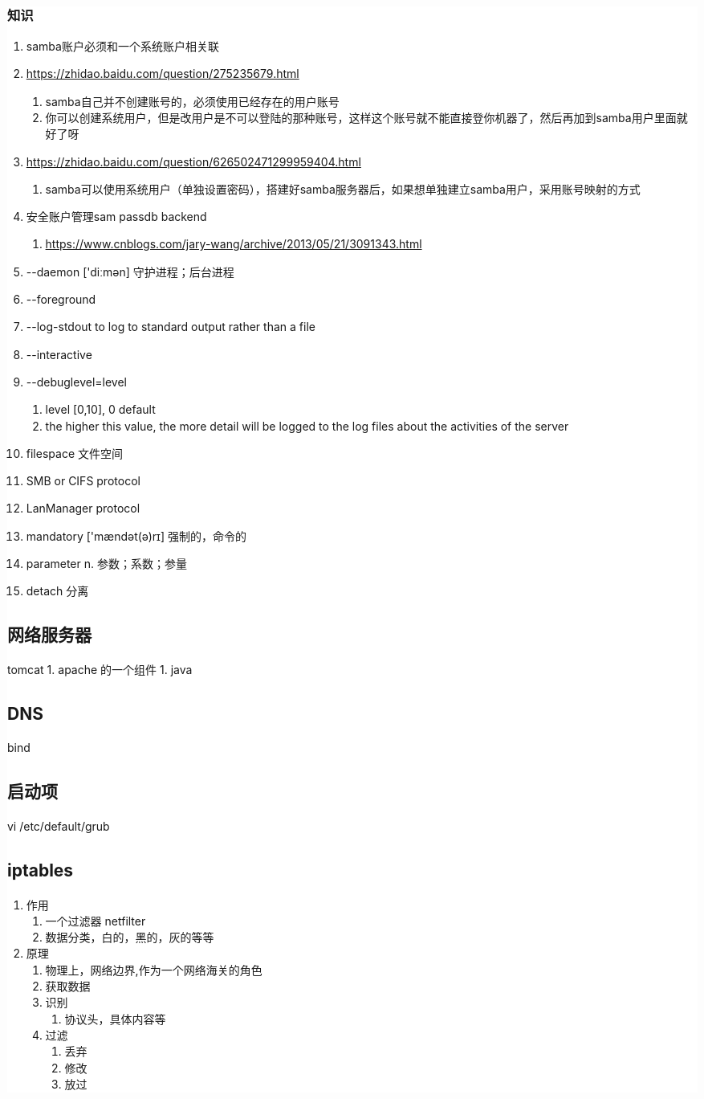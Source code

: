 
### 知识
1. samba账户必须和一个系统账户相关联

1. https://zhidao.baidu.com/question/275235679.html
    1. samba自己并不创建账号的，必须使用已经存在的用户账号
    1. 你可以创建系统用户，但是改用户是不可以登陆的那种账号，这样这个账号就不能直接登你机器了，然后再加到samba用户里面就好了呀

1. https://zhidao.baidu.com/question/626502471299959404.html
    1. samba可以使用系统用户（单独设置密码），搭建好samba服务器后，如果想单独建立samba用户，采用账号映射的方式

1. 安全账户管理sam   passdb backend
    1. https://www.cnblogs.com/jary-wang/archive/2013/05/21/3091343.html

1. --daemon ['diːmən] 守护进程；后台进程
1. --foreground
1. --log-stdout
    to log to standard output rather than a file
1. --interactive
1. --debuglevel=level
    1. level [0,10], 0 default
    1. the higher this value, the more detail will be logged to the log files about the activities of the server



1. filespace 文件空间

1. SMB or CIFS protocol 
1. LanManager protocol

1. mandatory ['mændət(ə)rɪ] 强制的，命令的
1. parameter n. 参数；系数；参量
1. detach 分离




## 网络服务器
tomcat
    1. apache 的一个组件
    1. java


## DNS
bind






## 启动项
vi /etc/default/grub


## iptables
1. 作用
    1. 一个过滤器 netfilter
    1. 数据分类，白的，黑的，灰的等等
1. 原理
    1. 物理上，网络边界,作为一个网络海关的角色
    1. 获取数据
    1. 识别
        1. 协议头，具体内容等
    1. 过滤
        1. 丢弃
        1. 修改
        1. 放过